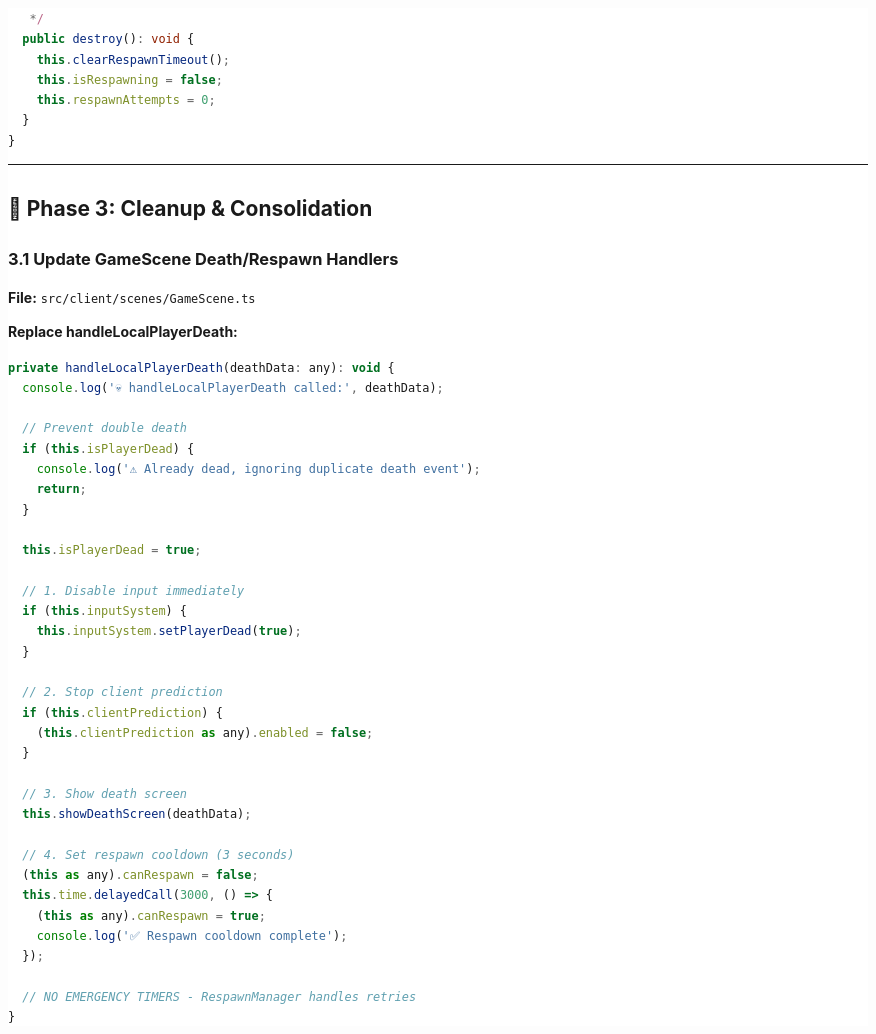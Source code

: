```typescript
   */
  public destroy(): void {
    this.clearRespawnTimeout();
    this.isRespawning = false;
    this.respawnAttempts = 0;
  }
}
```

---

## 🧹 Phase 3: Cleanup & Consolidation

### 3.1 Update GameScene Death/Respawn Handlers

**File:** `src/client/scenes/GameScene.ts`

**Replace handleLocalPlayerDeath:**
```javascript
private handleLocalPlayerDeath(deathData: any): void {
  console.log('💀 handleLocalPlayerDeath called:', deathData);
  
  // Prevent double death
  if (this.isPlayerDead) {
    console.log('⚠️ Already dead, ignoring duplicate death event');
    return;
  }
  
  this.isPlayerDead = true;
  
  // 1. Disable input immediately
  if (this.inputSystem) {
    this.inputSystem.setPlayerDead(true);
  }
  
  // 2. Stop client prediction
  if (this.clientPrediction) {
    (this.clientPrediction as any).enabled = false;
  }
  
  // 3. Show death screen
  this.showDeathScreen(deathData);
  
  // 4. Set respawn cooldown (3 seconds)
  (this as any).canRespawn = false;
  this.time.delayedCall(3000, () => {
    (this as any).canRespawn = true;
    console.log('✅ Respawn cooldown complete');
  });
  
  // NO EMERGENCY TIMERS - RespawnManager handles retries
}
```
